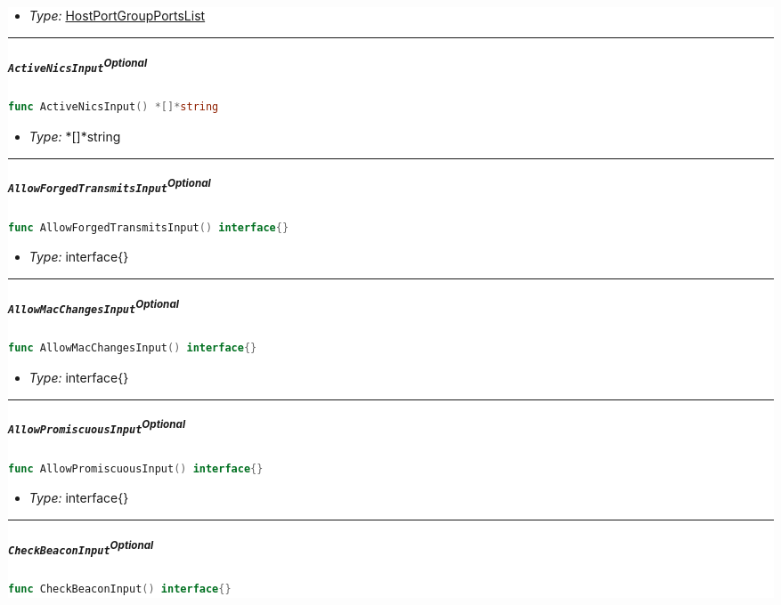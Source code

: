 - *Type:* <a href="#@cdktf/provider-vsphere.hostPortGroup.HostPortGroupPortsList">HostPortGroupPortsList</a>

---

##### `ActiveNicsInput`<sup>Optional</sup> <a name="ActiveNicsInput" id="@cdktf/provider-vsphere.hostPortGroup.HostPortGroup.property.activeNicsInput"></a>

```go
func ActiveNicsInput() *[]*string
```

- *Type:* *[]*string

---

##### `AllowForgedTransmitsInput`<sup>Optional</sup> <a name="AllowForgedTransmitsInput" id="@cdktf/provider-vsphere.hostPortGroup.HostPortGroup.property.allowForgedTransmitsInput"></a>

```go
func AllowForgedTransmitsInput() interface{}
```

- *Type:* interface{}

---

##### `AllowMacChangesInput`<sup>Optional</sup> <a name="AllowMacChangesInput" id="@cdktf/provider-vsphere.hostPortGroup.HostPortGroup.property.allowMacChangesInput"></a>

```go
func AllowMacChangesInput() interface{}
```

- *Type:* interface{}

---

##### `AllowPromiscuousInput`<sup>Optional</sup> <a name="AllowPromiscuousInput" id="@cdktf/provider-vsphere.hostPortGroup.HostPortGroup.property.allowPromiscuousInput"></a>

```go
func AllowPromiscuousInput() interface{}
```

- *Type:* interface{}

---

##### `CheckBeaconInput`<sup>Optional</sup> <a name="CheckBeaconInput" id="@cdktf/provider-vsphere.hostPortGroup.HostPortGroup.property.checkBeaconInput"></a>

```go
func CheckBeaconInput() interface{}
```
